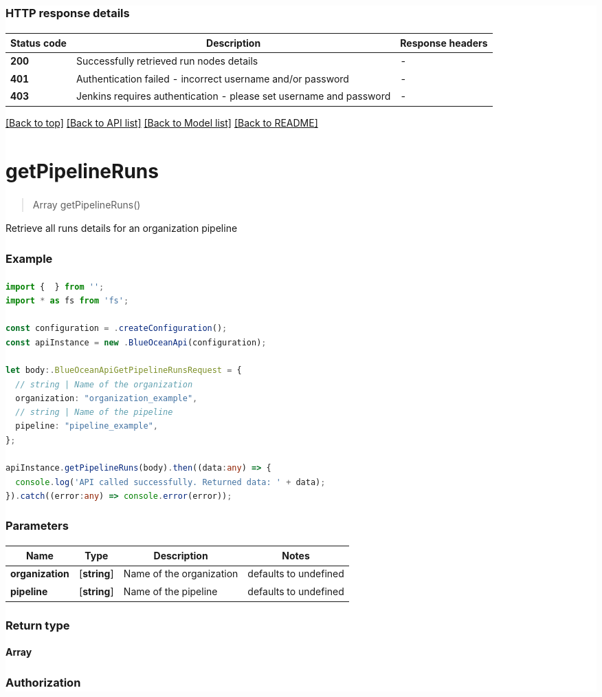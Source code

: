 
### HTTP response details
| Status code | Description | Response headers |
|-------------|-------------|------------------|
**200** | Successfully retrieved run nodes details |  -  |
**401** | Authentication failed - incorrect username and/or password |  -  |
**403** | Jenkins requires authentication - please set username and password |  -  |

[[Back to top]](#) [[Back to API list]](README.md#documentation-for-api-endpoints) [[Back to Model list]](README.md#documentation-for-models) [[Back to README]](README.md)

# **getPipelineRuns**
> Array<PipelineRun> getPipelineRuns()

Retrieve all runs details for an organization pipeline

### Example


```typescript
import {  } from '';
import * as fs from 'fs';

const configuration = .createConfiguration();
const apiInstance = new .BlueOceanApi(configuration);

let body:.BlueOceanApiGetPipelineRunsRequest = {
  // string | Name of the organization
  organization: "organization_example",
  // string | Name of the pipeline
  pipeline: "pipeline_example",
};

apiInstance.getPipelineRuns(body).then((data:any) => {
  console.log('API called successfully. Returned data: ' + data);
}).catch((error:any) => console.error(error));
```


### Parameters

Name | Type | Description  | Notes
------------- | ------------- | ------------- | -------------
 **organization** | [**string**] | Name of the organization | defaults to undefined
 **pipeline** | [**string**] | Name of the pipeline | defaults to undefined


### Return type

**Array<PipelineRun>**

### Authorization
